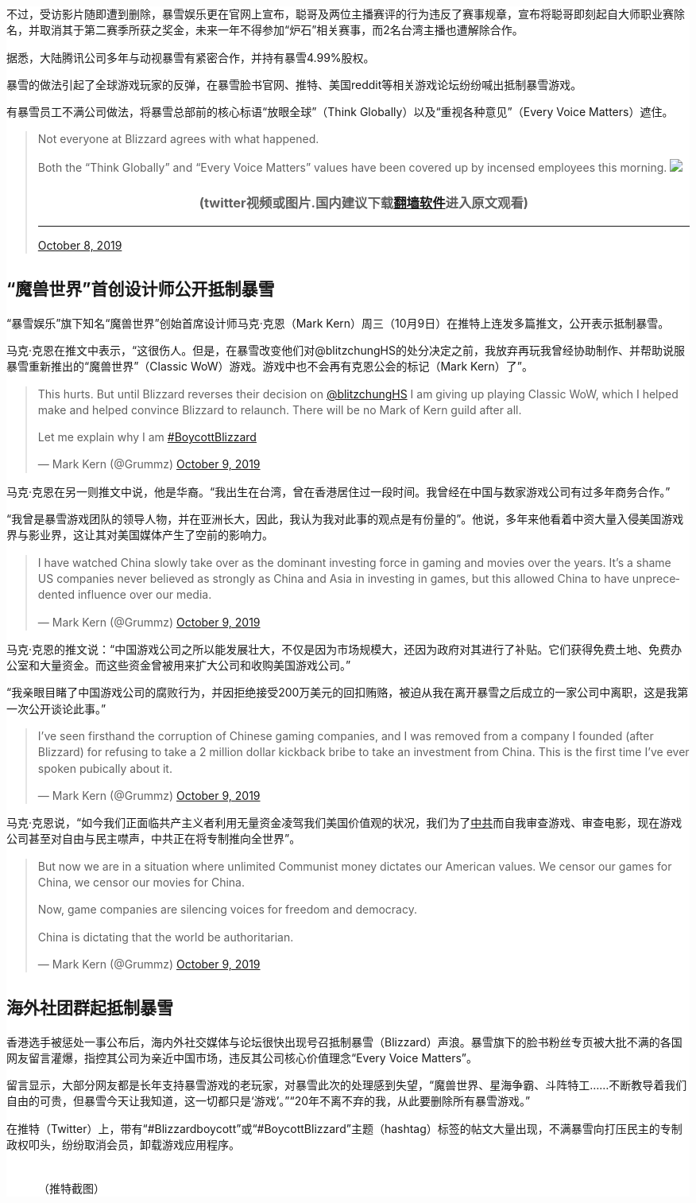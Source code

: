 <p>不过，受访影片随即遭到删除，暴雪娱乐更在官网上宣布，聪哥及两位主播赛评的行为违反了赛事规章，宣布将聪哥即刻起自大师职业赛除名，并取消其于第二赛季所获之奖金，未来一年不得参加“炉石”相关赛事，而2名台湾主播也遭解除合作。</p>
<p>据悉，大陆腾讯公司多年与动视暴雪有紧密合作，并持有暴雪4.99%股权。</p>
<p>暴雪的做法引起了全球游戏玩家的反弹，在暴雪脸书官网、推特、美国reddit等相关游戏论坛纷纷喊出抵制暴雪游戏。</p>
<p>有暴雪员工不满公司做法，将暴雪总部前的核心标语“放眼全球”（Think Globally）以及“重视各种意见”（Every Voice Matters）遮住。</p>
<blockquote class="twitter-tweet">
<p dir="ltr" lang="en">Not everyone at Blizzard agrees with what happened.</p>
<p>Both the &#8220;Think Globally&#8221; and &#8220;Every Voice Matters&#8221; values have been covered up by incensed employees this morning. <a href="https://t.co/I7nAYUes6Q"></a><img width="600" src="https://gitlab.com/szzdlab/www/raw/master/t/ntdtv/twitter.jpg" ><h3 align=center>(twitter视频或图片.国内建议下载<a href="https://git.io/JesJV">翻墙软件</a>进入原文观看)</h3><hr><a href="I7nAYUes6Q</a></p>
<p>— Kevin Hovdestad (@lackofrealism) <a href="https://twitter.com/lackofrealism/status/1181639970332659712?ref_src=twsrc%5Etfw">October 8, 2019</a></p></blockquote>
<p><a async src="https://platform.twitter.com/widgets.js" charset="utf-8"></a></p>
<h2>“魔兽世界”首创设计师公开抵制暴雪</h2>
<p>“暴雪娱乐”旗下知名“魔兽世界”创始首席设计师马克·克恩（Mark Kern）周三（10月9日）在推特上连发多篇推文，公开表示抵制暴雪。</p>
<p>马克·克恩在推文中表示，“这很伤人。但是，在暴雪改变他们对@blitzchungHS的处分决定之前，我放弃再玩我曾经协助制作、并帮助说服暴雪重新推出的“魔兽世界”（Classic WoW）游戏。游戏中也不会再有克恩公会的标记（Mark Kern）了”。</p>
<blockquote class="twitter-tweet" data-lang="en">
<p dir="ltr" lang="en">This hurts. But until Blizzard reverses their decision on <a href="https://twitter.com/blitzchungHS?ref_src=twsrc%5Etfw">@blitzchungHS</a> I am giving up playing Classic WoW, which I helped make and helped convince Blizzard to relaunch. There will be no Mark of Kern guild after all.</p>
<p>Let me explain why I am <a href="https://twitter.com/hashtag/BoycottBlizzard?src=hash&amp;ref_src=twsrc%5Etfw">#BoycottBlizzard</a></p>
<p>— Mark Kern (@Grummz) <a href="https://twitter.com/Grummz/status/1181736075775004672?ref_src=twsrc%5Etfw">October 9, 2019</a></p></blockquote>
<p><a async src="https://platform.twitter.com/widgets.js" charset="utf-8"></a></p>
<p>马克·克恩在另一则推文中说，他是华裔。“我出生在台湾，曾在香港居住过一段时间。我曾经在中国与数家游戏公司有过多年商务合作。”</p>
<p>“我曾是暴雪游戏团队的领导人物，并在亚洲长大，因此，我认为我对此事的观点是有份量的”。他说，多年来他看着中资大量入侵美国游戏界与影业界，这让其对美国媒体产生了空前的影响力。</p>
<blockquote class="twitter-tweet" data-lang="en">
<p dir="ltr" lang="en">I have watched China slowly take over as the dominant investing force in gaming and movies over the years. It’s a shame US companies never believed as strongly as China and Asia in investing in games, but this allowed China to have unprecedented influence over our media.</p>
<p>— Mark Kern (@Grummz) <a href="https://twitter.com/Grummz/status/1181736766585196545?ref_src=twsrc%5Etfw">October 9, 2019</a></p></blockquote>
<p><a async src="https://platform.twitter.com/widgets.js" charset="utf-8"></a></p>
<p>马克·克恩的推文说：“中国游戏公司之所以能发展壮大，不仅是因为市场规模大，还因为政府对其进行了补贴。它们获得免费土地、免费办公室和大量资金。而这些资金曾被用来扩大公司和收购美国游戏公司。”</p>
<p>“我亲眼目睹了中国游戏公司的腐败行为，并因拒绝接受200万美元的回扣贿赂，被迫从我在离开暴雪之后成立的一家公司中离职，这是我第一次公开谈论此事。”</p>
<blockquote class="twitter-tweet" data-lang="en">
<p dir="ltr" lang="en">I’ve seen firsthand the corruption of Chinese gaming companies, and I was removed from a company I founded (after Blizzard) for refusing to take a 2 million dollar kickback bribe to take an investment from China. This is the first time I’ve ever spoken pubically about it.</p>
<p>— Mark Kern (@Grummz) <a href="https://twitter.com/Grummz/status/1181737774132518912?ref_src=twsrc%5Etfw">October 9, 2019</a></p></blockquote>
<p><a async src="https://platform.twitter.com/widgets.js" charset="utf-8"></a></p>
<p>马克·克恩说，“如今我们正面临共产主义者利用无量资金凌驾我们美国价值观的状况，我们为了<a href="https://github.com/mprjd2205/djy/blob/master/gb/tag/%E4%B8%AD%E5%85%B1.md">中共</a>而自我审查游戏、审查电影，现在游戏公司甚至对自由与民主噤声，中共正在将专制推向全世界”。</p>
<blockquote class="twitter-tweet" data-lang="en">
<p dir="ltr" lang="en">But now we are in a situation where unlimited Communist money dictates our American values. We censor our games for China, we censor our movies for China.</p>
<p>Now, game companies are silencing voices for freedom and democracy.</p>
<p>China is dictating that the world be authoritarian.</p>
<p>— Mark Kern (@Grummz) <a href="https://twitter.com/Grummz/status/1181739967015337985?ref_src=twsrc%5Etfw">October 9, 2019</a></p></blockquote>
<p><a async src="https://platform.twitter.com/widgets.js" charset="utf-8"></a></p>
<h2>海外社团群起抵制暴雪</h2>
<p>香港选手被惩处一事公布后，海内外社交媒体与论坛很快出现号召抵制暴雪（Blizzard）声浪。暴雪旗下的脸书粉丝专页被大批不满的各国网友留言灌爆，指控其公司为亲近中国市场，违反其公司核心价值理念“Every Voice Matters”。</p>
<p>留言显示，大部分网友都是长年支持暴雪游戏的老玩家，对暴雪此次的处理感到失望，“魔兽世界、星海争霸、斗阵特工……不断教导着我们自由的可贵，但暴雪今天让我知道，这一切都只是‘游戏’。”“20年不离不弃的我，从此要删除所有暴雪游戏。”</p>
<p>在推特（Twitter）上，带有“#Blizzardboycott”或“#BoycottBlizzard”主题（hashtag）标签的帖文大量出现，不满暴雪向打压民主的专制政权叩头，纷纷取消会员，卸载游戏应用程序。</p>
<figure id="attachment_11579060" style="width: 401px" class="wp-caption aligncenter"><a href="http://i.epochtimes.com/assets/uploads/2019/10/EGX82ViUwAAkpU_.jpg"><img class=" wp-image-11579060" src="http://i.epochtimes.com/assets/uploads/2019/10/EGX82ViUwAAkpU_-600x494.jpg" alt="" width="401" b="330" /></a><figcaption class="wp-caption-text">（推特截图）</figcaption></figure>